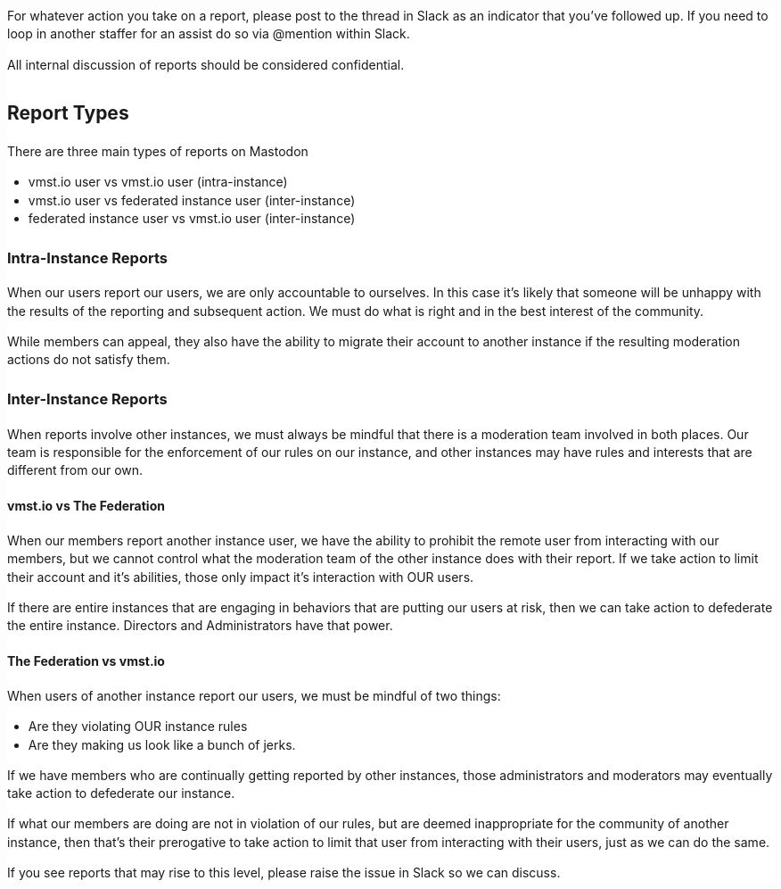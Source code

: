 For whatever action you take on a report, please post to the thread in Slack as an indicator that you’ve followed up. If you need to loop in another staffer for an assist do so via @mention within Slack.

All internal discussion of reports should be considered confidential.

## Report Types

There are three main types of reports on Mastodon

* vmst.io user vs vmst.io user (intra-instance)
* vmst.io user vs federated instance user (inter-instance)
* federated instance user vs vmst.io user (inter-instance)

### Intra-Instance Reports

When our users report our users, we are only accountable to ourselves. In this case it’s likely that someone will be unhappy with the results of the reporting and subsequent action. We must do what is right and in the best interest of the community.

While members can appeal, they also have the ability to migrate their account to another instance if the resulting moderation actions do not satisfy them.

### Inter-Instance Reports

When reports involve other instances, we must always be mindful that there is a moderation team involved in both places. Our team is responsible for the enforcement of our rules on our instance, and other instances may have rules and interests that are different from our own.

#### vmst.io vs The Federation

When our members report another instance user, we have the ability to prohibit the remote user from interacting with our members, but we cannot control what the moderation team of the other instance does with their report. If we take action to limit their account and it’s abilities, those only impact it’s interaction with OUR users.

If there are entire instances that are engaging in behaviors that are putting our users at risk, then we can take action to defederate the entire instance. Directors and Administrators have that power.

#### The Federation vs vmst.io

When users of another instance report our users, we must be mindful of two things:

* Are they violating OUR instance rules
* Are they making us look like a bunch of jerks.

If we have members who are continually getting reported by other instances, those administrators and moderators may eventually take action to defederate our instance.

If what our members are doing are not in violation of our rules, but are deemed inappropriate for the community of another instance, then that’s their prerogative to take action to limit that user from interacting with their users, just as we can do the same.

If you see reports that may rise to this level, please raise the issue in Slack so we can discuss.
